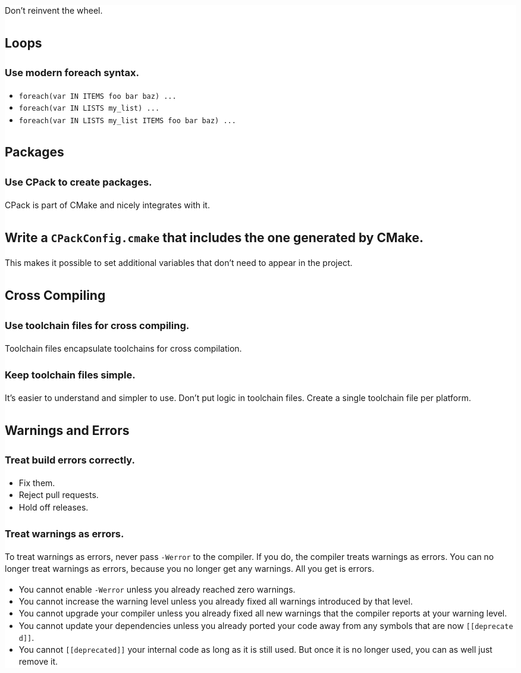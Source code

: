 Don’t reinvent the wheel.

## Loops

### Use modern foreach syntax.

* `foreach(var IN ITEMS foo bar baz) ...`
* `foreach(var IN LISTS my_list) ...`
* `foreach(var IN LISTS my_list ITEMS foo bar baz) ...`

## Packages

### Use CPack to create packages.

CPack is part of CMake and nicely integrates with it.

## Write a `CPackConfig.cmake` that includes the one generated by CMake.

This makes it possible to set additional variables that don’t need to appear in the project.

## Cross Compiling

### Use toolchain files for cross compiling.

Toolchain files encapsulate toolchains for cross compilation.

### Keep toolchain files simple.

It’s easier to understand and simpler to use. Don’t put logic in toolchain files. Create a single toolchain file per platform.

## Warnings and Errors

### Treat build errors correctly.

* Fix them.
* Reject pull requests.
* Hold off releases.

### Treat warnings as errors.

To treat warnings as errors, never pass `-Werror` to the compiler. If you do, the compiler treats warnings as errors. You can no longer treat warnings as errors, because you no longer get any warnings. All you get is errors.

* You cannot enable `-Werror` unless you already reached zero warnings.
* You cannot increase the warning level unless you already fixed all warnings introduced by that level.
* You cannot upgrade your compiler unless you already fixed all new warnings that the compiler reports at your warning level.
* You cannot update your dependencies unless you already ported your code away from any symbols that are now `[[deprecated]]`.
* You cannot `[[deprecated]]` your internal code as long as it is still used. But once it is no longer used, you can as well just remove it.
